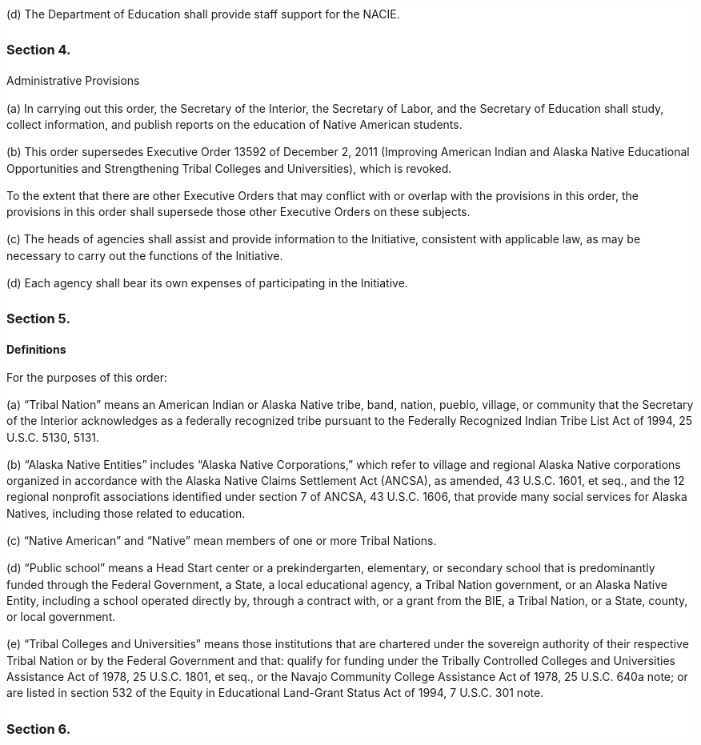 (d) The Department of Education shall provide staff support for the NACIE.
### Section 4.

Administrative Provisions

(a) In carrying out this order, the Secretary of the Interior, the Secretary of Labor, and the Secretary of Education shall study, collect information, and publish reports on the education of Native American students.

(b) This order supersedes Executive Order 13592 of December 2, 2011 (Improving American Indian and Alaska Native Educational Opportunities and Strengthening Tribal Colleges and Universities), which is revoked.

To the extent that there are other Executive Orders that may conflict with or overlap with the provisions in this order, the provisions in this order shall supersede those other Executive Orders on these subjects.

(c) The heads of agencies shall assist and provide information to the Initiative, consistent with applicable law, as may be necessary to carry out the functions of the Initiative.

(d) Each agency shall bear its own expenses of participating in the Initiative.
### Section 5.

**Definitions**

For the purposes of this order:

(a) “Tribal Nation” means an American Indian or Alaska Native tribe, band, nation, pueblo, village, or community that the Secretary of the Interior acknowledges as a federally recognized tribe pursuant to the Federally Recognized Indian Tribe List Act of 1994, 25 U.S.C. 5130, 5131.

(b) “Alaska Native Entities” includes “Alaska Native Corporations,” which refer to village and regional Alaska Native corporations organized in accordance with the Alaska Native Claims Settlement Act (ANCSA), as amended, 43 U.S.C. 1601, 
et seq.,
and the 12 regional nonprofit associations identified under section 7 of ANCSA, 43 U.S.C. 1606, that provide many social services for Alaska Natives, including those related to education.

(c) “Native American” and “Native” mean members of one or more Tribal Nations.

(d) “Public school” means a Head Start center or a prekindergarten, elementary, or secondary school that is predominantly funded through the Federal Government, a State, a local educational agency, a Tribal Nation government, or an Alaska Native Entity, including a school operated directly by, through a contract with, or a grant from the BIE, a Tribal Nation, or a State, county, or local government.

(e) “Tribal Colleges and Universities” means those institutions that are chartered under the sovereign authority of their respective Tribal Nation or by the Federal Government and that: qualify for funding under the Tribally Controlled Colleges and Universities Assistance Act of 1978, 25 U.S.C. 1801, 
et seq.,
or the Navajo Community College Assistance Act of 1978, 25 U.S.C. 640a note; or are listed in section 532 of the Equity in Educational Land-Grant Status Act of 1994, 7 U.S.C. 301 note.
### Section 6.
